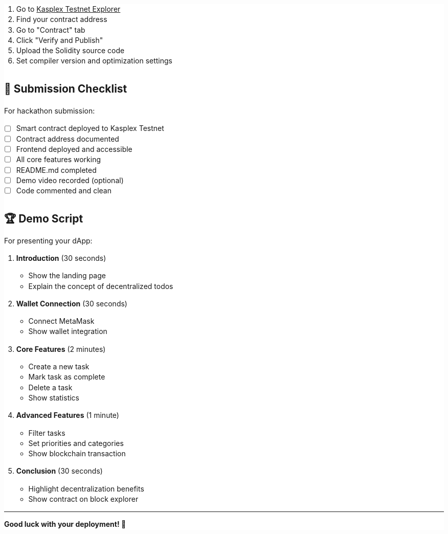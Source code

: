 1. Go to [Kasplex Testnet Explorer](https://explorer-testnet.kasplex.org)
2. Find your contract address
3. Go to "Contract" tab
4. Click "Verify and Publish"
5. Upload the Solidity source code
6. Set compiler version and optimization settings

## 🎯 Submission Checklist

For hackathon submission:

- [ ] Smart contract deployed to Kasplex Testnet
- [ ] Contract address documented
- [ ] Frontend deployed and accessible
- [ ] All core features working
- [ ] README.md completed
- [ ] Demo video recorded (optional)
- [ ] Code commented and clean

## 🏆 Demo Script

For presenting your dApp:

1. **Introduction** (30 seconds)
   - Show the landing page
   - Explain the concept of decentralized todos

2. **Wallet Connection** (30 seconds)
   - Connect MetaMask
   - Show wallet integration

3. **Core Features** (2 minutes)
   - Create a new task
   - Mark task as complete
   - Delete a task
   - Show statistics

4. **Advanced Features** (1 minute)
   - Filter tasks
   - Set priorities and categories
   - Show blockchain transaction

5. **Conclusion** (30 seconds)
   - Highlight decentralization benefits
   - Show contract on block explorer

---

**Good luck with your deployment! 🚀**